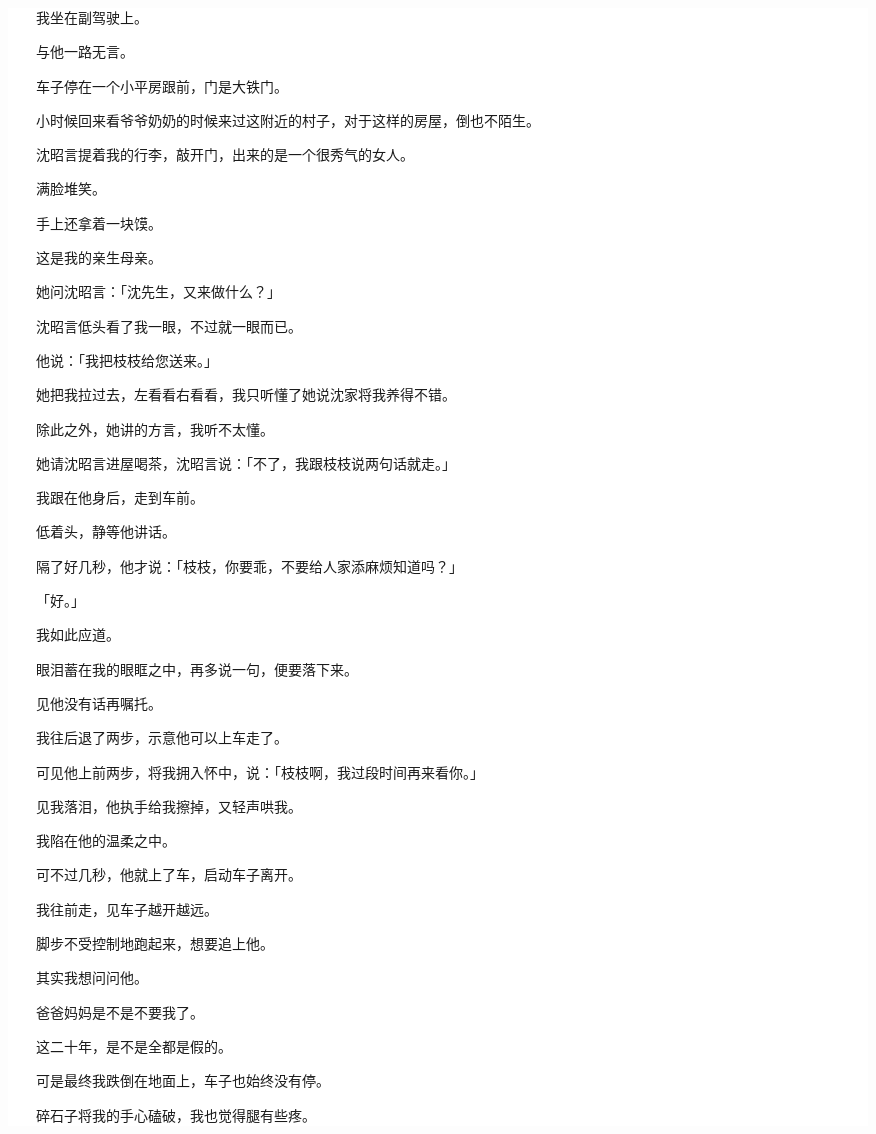 &emsp;&emsp;我坐在副驾驶上。  
  
&emsp;&emsp;与他一路无言。  
  
&emsp;&emsp;车子停在一个小平房跟前，门是大铁门。  
  
&emsp;&emsp;小时候回来看爷爷奶奶的时候来过这附近的村子，对于这样的房屋，倒也不陌生。  
  
&emsp;&emsp;沈昭言提着我的行李，敲开门，出来的是一个很秀气的女人。  
  
&emsp;&emsp;满脸堆笑。  
  
&emsp;&emsp;手上还拿着一块馍。  
  
&emsp;&emsp;这是我的亲生母亲。  
  
&emsp;&emsp;她问沈昭言：「沈先生，又来做什么？」  
  
&emsp;&emsp;沈昭言低头看了我一眼，不过就一眼而已。  
  
&emsp;&emsp;他说：「我把枝枝给您送来。」  
  
&emsp;&emsp;她把我拉过去，左看看右看看，我只听懂了她说沈家将我养得不错。  
  
&emsp;&emsp;除此之外，她讲的方言，我听不太懂。  
  
&emsp;&emsp;她请沈昭言进屋喝茶，沈昭言说：「不了，我跟枝枝说两句话就走。」  
  
&emsp;&emsp;我跟在他身后，走到车前。  
  
&emsp;&emsp;低着头，静等他讲话。  
  
&emsp;&emsp;隔了好几秒，他才说：「枝枝，你要乖，不要给人家添麻烦知道吗？」  
  
&emsp;&emsp;「好。」  
  
&emsp;&emsp;我如此应道。  
  
&emsp;&emsp;眼泪蓄在我的眼眶之中，再多说一句，便要落下来。  
  
&emsp;&emsp;见他没有话再嘱托。  
  
&emsp;&emsp;我往后退了两步，示意他可以上车走了。  
  
&emsp;&emsp;可见他上前两步，将我拥入怀中，说：「枝枝啊，我过段时间再来看你。」  
  
&emsp;&emsp;见我落泪，他执手给我擦掉，又轻声哄我。  
  
&emsp;&emsp;我陷在他的温柔之中。  
  
&emsp;&emsp;可不过几秒，他就上了车，启动车子离开。  
  
&emsp;&emsp;我往前走，见车子越开越远。  
  
&emsp;&emsp;脚步不受控制地跑起来，想要追上他。  
  
&emsp;&emsp;其实我想问问他。  
  
&emsp;&emsp;爸爸妈妈是不是不要我了。  
  
&emsp;&emsp;这二十年，是不是全都是假的。  
  
&emsp;&emsp;可是最终我跌倒在地面上，车子也始终没有停。  
  
&emsp;&emsp;碎石子将我的手心磕破，我也觉得腿有些疼。  
  